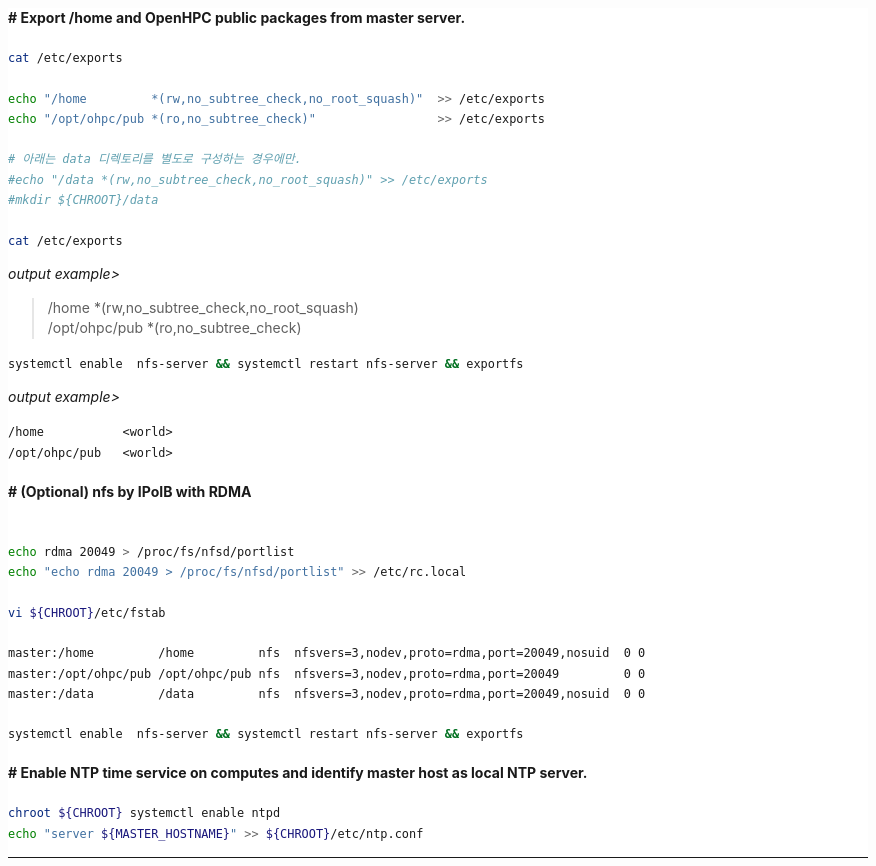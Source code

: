 #### # Export /home and OpenHPC public packages from master server.

```bash
cat /etc/exports

echo "/home         *(rw,no_subtree_check,no_root_squash)"  >> /etc/exports
echo "/opt/ohpc/pub *(ro,no_subtree_check)"                 >> /etc/exports

# 아래는 data 디렉토리를 별도로 구성하는 경우에만.  
#echo "/data *(rw,no_subtree_check,no_root_squash)" >> /etc/exports
#mkdir ${CHROOT}/data

cat /etc/exports
```

*output example>*
>/home \*(rw,no_subtree_check,no_root_squash)  
/opt/ohpc/pub \*(ro,no_subtree_check)  


```bash
systemctl enable  nfs-server && systemctl restart nfs-server && exportfs
```

*output example>*
```
/home           <world>  
/opt/ohpc/pub   <world>  
```

#### # (Optional) nfs by IPoIB with RDMA
```bash

echo rdma 20049 > /proc/fs/nfsd/portlist
echo "echo rdma 20049 > /proc/fs/nfsd/portlist" >> /etc/rc.local

vi ${CHROOT}/etc/fstab

master:/home         /home         nfs  nfsvers=3,nodev,proto=rdma,port=20049,nosuid  0 0
master:/opt/ohpc/pub /opt/ohpc/pub nfs  nfsvers=3,nodev,proto=rdma,port=20049         0 0
master:/data         /data         nfs  nfsvers=3,nodev,proto=rdma,port=20049,nosuid  0 0

systemctl enable  nfs-server && systemctl restart nfs-server && exportfs
```


#### # Enable NTP time service on computes and identify master host as local NTP server.

```bash
chroot ${CHROOT} systemctl enable ntpd
echo "server ${MASTER_HOSTNAME}" >> ${CHROOT}/etc/ntp.conf
```

***
